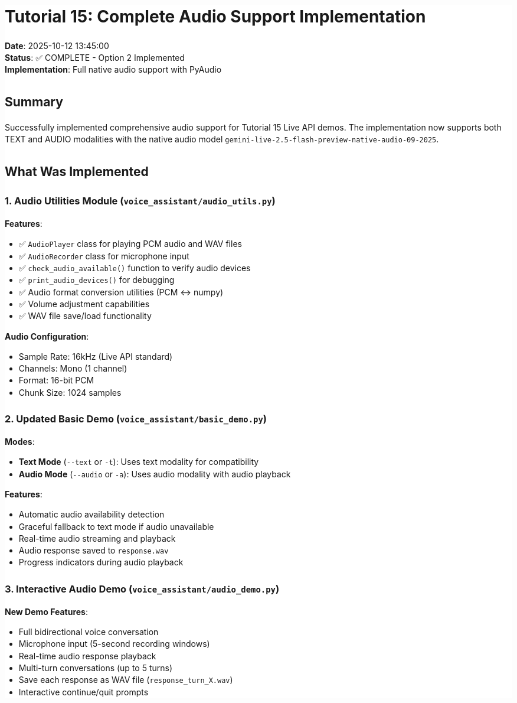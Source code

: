 # Tutorial 15: Complete Audio Support Implementation

**Date**: 2025-10-12 13:45:00  
**Status**: ✅ COMPLETE - Option 2 Implemented  
**Implementation**: Full native audio support with PyAudio

## Summary

Successfully implemented comprehensive audio support for Tutorial 15 Live API demos. The implementation now supports both TEXT and AUDIO modalities with the native audio model `gemini-live-2.5-flash-preview-native-audio-09-2025`.

## What Was Implemented

### 1. Audio Utilities Module (`voice_assistant/audio_utils.py`)

**Features**:
- ✅ `AudioPlayer` class for playing PCM audio and WAV files
- ✅ `AudioRecorder` class for microphone input
- ✅ `check_audio_available()` function to verify audio devices
- ✅ `print_audio_devices()` for debugging
- ✅ Audio format conversion utilities (PCM ↔ numpy)
- ✅ Volume adjustment capabilities
- ✅ WAV file save/load functionality

**Audio Configuration**:
- Sample Rate: 16kHz (Live API standard)
- Channels: Mono (1 channel)
- Format: 16-bit PCM
- Chunk Size: 1024 samples

### 2. Updated Basic Demo (`voice_assistant/basic_demo.py`)

**Modes**:
- **Text Mode** (`--text` or `-t`): Uses text modality for compatibility
- **Audio Mode** (`--audio` or `-a`): Uses audio modality with audio playback

**Features**:
- Automatic audio availability detection
- Graceful fallback to text mode if audio unavailable
- Real-time audio streaming and playback
- Audio response saved to `response.wav`
- Progress indicators during audio playback

### 3. Interactive Audio Demo (`voice_assistant/audio_demo.py`)

**New Demo Features**:
- Full bidirectional voice conversation
- Microphone input (5-second recording windows)
- Real-time audio response playback
- Multi-turn conversations (up to 5 turns)
- Save each response as WAV file (`response_turn_X.wav`)
- Interactive continue/quit prompts
